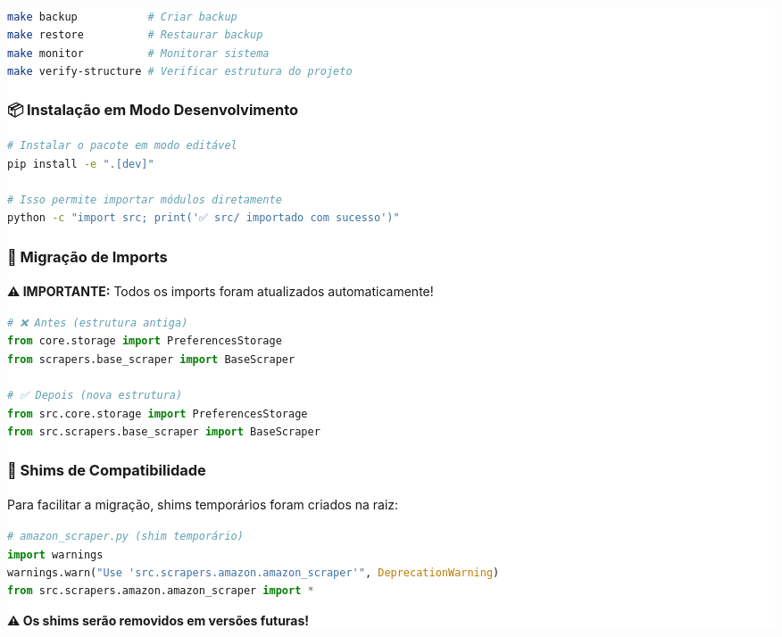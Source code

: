 ```bash
make backup           # Criar backup
make restore          # Restaurar backup
make monitor          # Monitorar sistema
make verify-structure # Verificar estrutura do projeto
```

### 📦 Instalação em Modo Desenvolvimento

```bash
# Instalar o pacote em modo editável
pip install -e ".[dev]"

# Isso permite importar módulos diretamente
python -c "import src; print('✅ src/ importado com sucesso')"
```

### 🔄 Migração de Imports

**⚠️ IMPORTANTE:** Todos os imports foram atualizados automaticamente!

```python
# ❌ Antes (estrutura antiga)
from core.storage import PreferencesStorage
from scrapers.base_scraper import BaseScraper

# ✅ Depois (nova estrutura)
from src.core.storage import PreferencesStorage
from src.scrapers.base_scraper import BaseScraper
```

### 🔗 Shims de Compatibilidade

Para facilitar a migração, shims temporários foram criados na raiz:

```python
# amazon_scraper.py (shim temporário)
import warnings
warnings.warn("Use 'src.scrapers.amazon.amazon_scraper'", DeprecationWarning)
from src.scrapers.amazon.amazon_scraper import *
```

**⚠️ Os shims serão removidos em versões futuras!**
